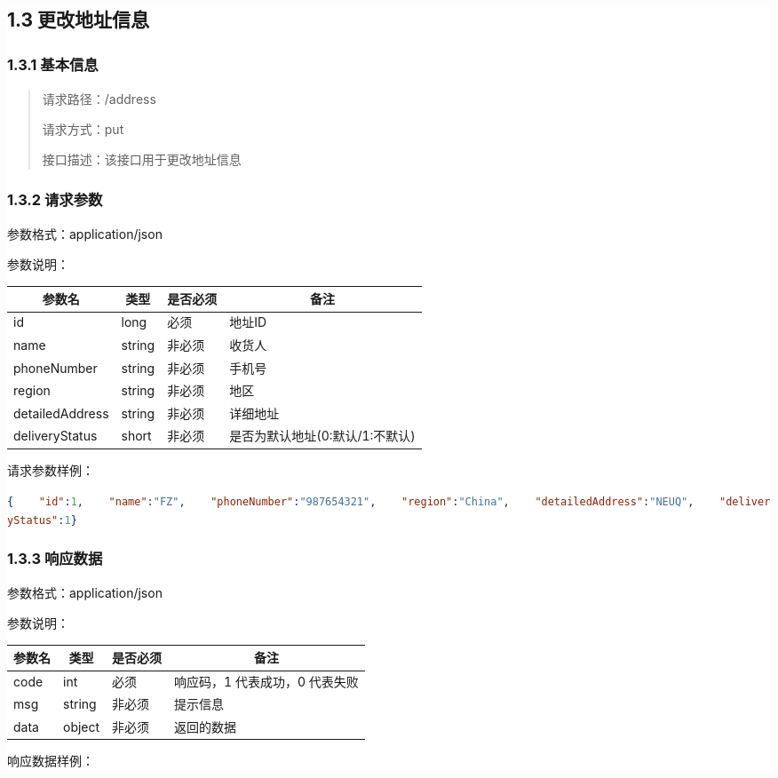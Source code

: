 ## 1.3 更改地址信息

### 1.3.1 基本信息

> 请求路径：/address
> 
> 
> 请求方式：put
> 
> 接口描述：该接口用于更改地址信息
> 

### 1.3.2 请求参数

参数格式：application/json

参数说明：

| 参数名 | 类型 | 是否必须 | 备注 |
| --- | --- | --- | --- |
| id | long | 必须 | 地址ID |
| name | string | 非必须 | 收货人 |
| phoneNumber | string | 非必须 | 手机号 |
| region | string | 非必须 | 地区 |
| detailedAddress | string | 非必须 | 详细地址 |
| deliveryStatus | short | 非必须 | 是否为默认地址(0:默认/1:不默认) |

请求参数样例：

```json
{    "id":1,    "name":"FZ",    "phoneNumber":"987654321",    "region":"China",    "detailedAddress":"NEUQ",    "deliveryStatus":1}
```

### 1.3.3 响应数据

参数格式：application/json

参数说明：

| 参数名 | 类型 | 是否必须 | 备注 |
| --- | --- | --- | --- |
| code | int | 必须 | 响应码，1 代表成功，0 代表失败 |
| msg | string | 非必须 | 提示信息 |
| data | object | 非必须 | 返回的数据 |

响应数据样例：
